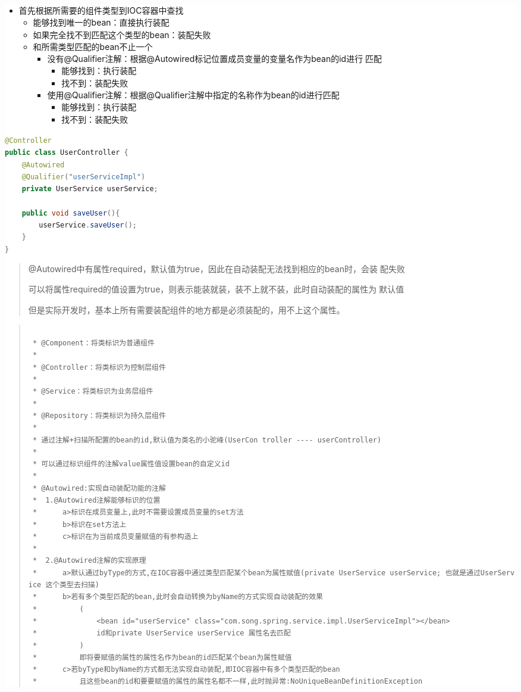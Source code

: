 - 首先根据所需要的组件类型到IOC容器中查找
  - 能够找到唯一的bean：直接执行装配
  - 如果完全找不到匹配这个类型的bean：装配失败
  - 和所需类型匹配的bean不止一个
    - 没有@Qualifier注解：根据@Autowired标记位置成员变量的变量名作为bean的id进行
      匹配
      - 能够找到：执行装配
      - 找不到：装配失败
    - 使用@Qualifier注解：根据@Qualifier注解中指定的名称作为bean的id进行匹配
      - 能够找到：执行装配
      - 找不到：装配失败

```java
@Controller
public class UserController {
	@Autowired
	@Qualifier("userServiceImpl")
	private UserService userService;
    
	public void saveUser(){
		userService.saveUser();
	}
}
```

> @Autowired中有属性required，默认值为true，因此在自动装配无法找到相应的bean时，会装
> 配失败
>
> 可以将属性required的值设置为true，则表示能装就装，装不上就不装，此时自动装配的属性为
> 默认值
>
> 但是实际开发时，基本上所有需要装配组件的地方都是必须装配的，用不上这个属性。

> ```
> 
>  * @Component：将类标识为普通组件
>  *
>  * @Controller：将类标识为控制层组件
>  *
>  * @Service：将类标识为业务层组件
>  *
>  * @Repository：将类标识为持久层组件
>  *
>  * 通过注解+扫描所配置的bean的id,默认值为类名的小驼峰(UserCon troller ---- userController)
>  *
>  * 可以通过标识组件的注解value属性值设置bean的自定义id
>  *
>  * @Autowired:实现自动装配功能的注解
>  *  1.@Autowired注解能够标识的位置
>  *      a>标识在成员变量上,此时不需要设置成员变量的set方法
>  *      b>标识在set方法上
>  *      c>标识在为当前成员变量赋值的有参构造上
>  *
>  *  2.@Autowired注解的实现原理
>  *      a>默认通过byType的方式,在IOC容器中通过类型匹配某个bean为属性赋值(private UserService userService; 也就是通过UserService 这个类型去扫描)
>  *      b>若有多个类型匹配的bean,此时会自动转换为byName的方式实现自动装配的效果
>  *          (
>  *              <bean id="userService" class="com.song.spring.service.impl.UserServiceImpl"></bean>
>  *              id和private UserService userService 属性名去匹配
>  *          )
>  *          即将要赋值的属性的属性名作为bean的id匹配某个bean为属性赋值
>  *      c>若byType和byName的方式都无法实现自动装配,即IOC容器中有多个类型匹配的bean
>  *          且这些bean的id和要要赋值的属性的属性名都不一样,此时抛异常:NoUniqueBeanDefinitionException